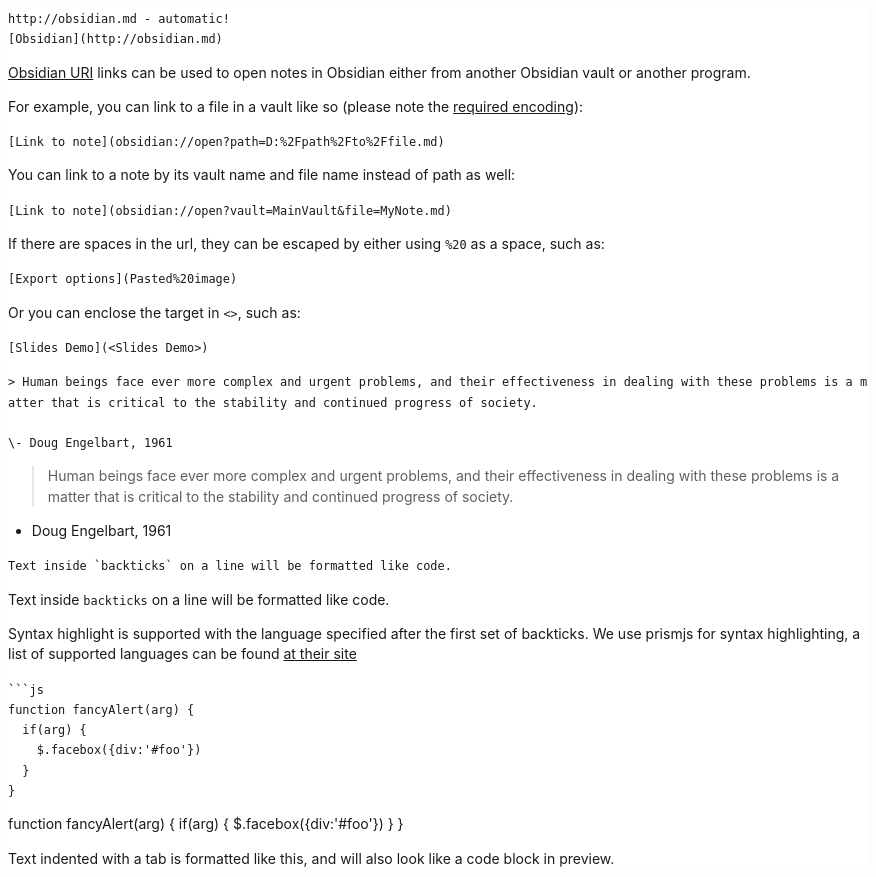 ```
http://obsidian.md - automatic!
[Obsidian](http://obsidian.md)
```

[Obsidian URI](https://help.obsidian.md/Advanced+topics/Using+obsidian+URI) links can be used to open notes in Obsidian either from another Obsidian vault or another program.

For example, you can link to a file in a vault like so (please note the [required encoding](https://help.obsidian.md/Advanced+topics/Using+obsidian+URI#Encoding)):

```
[Link to note](obsidian://open?path=D:%2Fpath%2Fto%2Ffile.md)
```

You can link to a note by its vault name and file name instead of path as well:

```
[Link to note](obsidian://open?vault=MainVault&file=MyNote.md)
```

If there are spaces in the url, they can be escaped by either using `%20` as a space, such as:

```
[Export options](Pasted%20image)
```

Or you can enclose the target in `<>`, such as:

```
[Slides Demo](<Slides Demo>)
```

```
> Human beings face ever more complex and urgent problems, and their effectiveness in dealing with these problems is a matter that is critical to the stability and continued progress of society.

\- Doug Engelbart, 1961
```

> Human beings face ever more complex and urgent problems, and their effectiveness in dealing with these problems is a matter that is critical to the stability and continued progress of society.

- Doug Engelbart, 1961

```
Text inside `backticks` on a line will be formatted like code.
```

Text inside `backticks` on a line will be formatted like code.

Syntax highlight is supported with the language specified after the first set of backticks. We use prismjs for syntax highlighting, a list of supported languages can be found [at their site](https://prismjs.com/#supported-languages)

```
```js
function fancyAlert(arg) {
  if(arg) {
    $.facebox({div:'#foo'})
  }
}
```
```

```
function fancyAlert(arg) {
  if(arg) {
    $.facebox({div:'#foo'})
  }
}
```

```
Text indented with a tab is formatted like this, and will also look like a code block in preview.